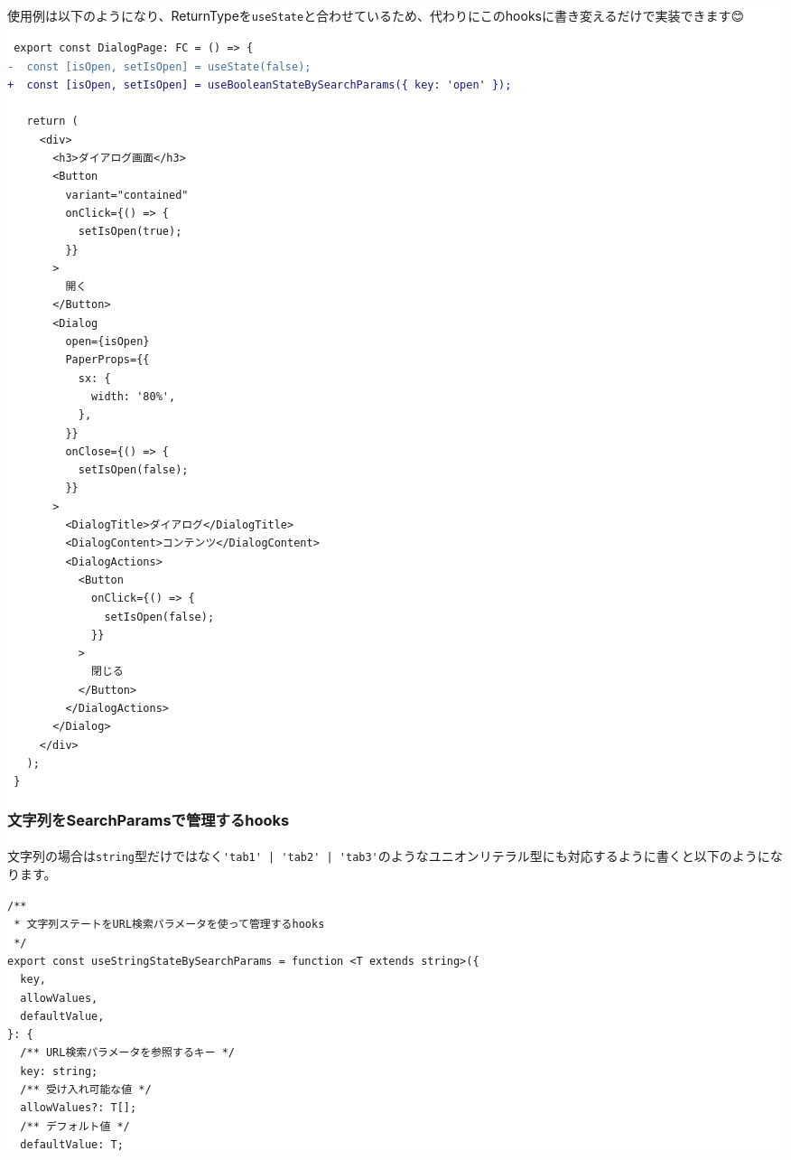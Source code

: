 使用例は以下のようになり、ReturnTypeを`useState`と合わせているため、代わりにこのhooksに書き変えるだけで実装できます😊

```diff tsx:SearchParamsでダイアログ開閉フラグの状態管理をする例
 export const DialogPage: FC = () => {
-  const [isOpen, setIsOpen] = useState(false);
+  const [isOpen, setIsOpen] = useBooleanStateBySearchParams({ key: 'open' });

   return (
     <div>
       <h3>ダイアログ画面</h3>
       <Button
         variant="contained"
         onClick={() => {
           setIsOpen(true);
         }}
       >
         開く
       </Button>
       <Dialog
         open={isOpen}
         PaperProps={{
           sx: {
             width: '80%',
           },
         }}
         onClose={() => {
           setIsOpen(false);
         }}
       >
         <DialogTitle>ダイアログ</DialogTitle>
         <DialogContent>コンテンツ</DialogContent>
         <DialogActions>
           <Button
             onClick={() => {
               setIsOpen(false);
             }}
           >
             閉じる
           </Button>
         </DialogActions>
       </Dialog>
     </div>
   );
 }
```

### 文字列をSearchParamsで管理するhooks

文字列の場合は`string`型だけではなく`'tab1' | 'tab2' | 'tab3'`のようなユニオンリテラル型にも対応するように書くと以下のようになります。

```ts:文字列ステートをURL検索パラメータを使って管理するhooks
/**
 * 文字列ステートをURL検索パラメータを使って管理するhooks
 */
export const useStringStateBySearchParams = function <T extends string>({
  key,
  allowValues,
  defaultValue,
}: {
  /** URL検索パラメータを参照するキー */
  key: string;
  /** 受け入れ可能な値 */
  allowValues?: T[];
  /** デフォルト値 */
  defaultValue: T;
```